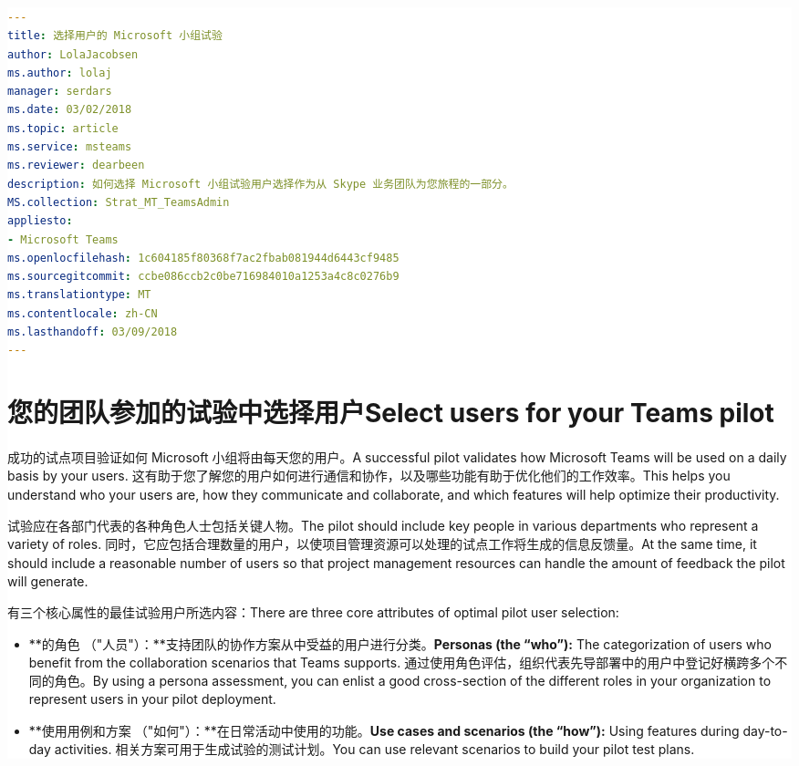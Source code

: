 ```yaml
---
title: 选择用户的 Microsoft 小组试验
author: LolaJacobsen
ms.author: lolaj
manager: serdars
ms.date: 03/02/2018
ms.topic: article
ms.service: msteams
ms.reviewer: dearbeen
description: 如何选择 Microsoft 小组试验用户选择作为从 Skype 业务团队为您旅程的一部分。
MS.collection: Strat_MT_TeamsAdmin
appliesto:
- Microsoft Teams
ms.openlocfilehash: 1c604185f80368f7ac2fbab081944d6443cf9485
ms.sourcegitcommit: ccbe086ccb2c0be716984010a1253a4c8c0276b9
ms.translationtype: MT
ms.contentlocale: zh-CN
ms.lasthandoff: 03/09/2018
---
```

<a name="select-users-for-your-teams-pilot"></a><span data-ttu-id="a326e-103">您的团队参加的试验中选择用户</span><span class="sxs-lookup"><span data-stu-id="a326e-103">Select users for your Teams pilot</span></span> 
==================================

<span data-ttu-id="a326e-104">成功的试点项目验证如何 Microsoft 小组将由每天您的用户。</span><span class="sxs-lookup"><span data-stu-id="a326e-104">A successful pilot validates how Microsoft Teams will be used on a daily basis by your users.</span></span> <span data-ttu-id="a326e-105">这有助于您了解您的用户如何进行通信和协作，以及哪些功能有助于优化他们的工作效率。</span><span class="sxs-lookup"><span data-stu-id="a326e-105">This helps you understand who your users are, how they communicate and collaborate, and which features will help optimize their productivity.</span></span>

<span data-ttu-id="a326e-106">试验应在各部门代表的各种角色人士包括关键人物。</span><span class="sxs-lookup"><span data-stu-id="a326e-106">The pilot should include key people in various departments who represent a variety of roles.</span></span> <span data-ttu-id="a326e-107">同时，它应包括合理数量的用户，以使项目管理资源可以处理的试点工作将生成的信息反馈量。</span><span class="sxs-lookup"><span data-stu-id="a326e-107">At the same time, it should include a reasonable number of users so that project management resources can handle the amount of feedback the pilot will generate.</span></span>

<span data-ttu-id="a326e-108">有三个核心属性的最佳试验用户所选内容：</span><span class="sxs-lookup"><span data-stu-id="a326e-108">There are three core attributes of optimal pilot user selection:</span></span>

-   <span data-ttu-id="a326e-109">**的角色 （"人员"）：**支持团队的协作方案从中受益的用户进行分类。</span><span class="sxs-lookup"><span data-stu-id="a326e-109">**Personas (the “who”):** The categorization of users who benefit from the collaboration scenarios that Teams supports.</span></span> <span data-ttu-id="a326e-110">通过使用角色评估，组织代表先导部署中的用户中登记好横跨多个不同的角色。</span><span class="sxs-lookup"><span data-stu-id="a326e-110">By using a persona assessment, you can enlist a good cross-section of the different roles in your organization to represent users in your pilot deployment.</span></span>

-   <span data-ttu-id="a326e-111">**使用用例和方案 （"如何"）：**在日常活动中使用的功能。</span><span class="sxs-lookup"><span data-stu-id="a326e-111">**Use cases and scenarios (the “how”):** Using features during day-to-day activities.</span></span> <span data-ttu-id="a326e-112">相关方案可用于生成试验的测试计划。</span><span class="sxs-lookup"><span data-stu-id="a326e-112">You can use relevant scenarios to build your pilot test plans.</span></span>

